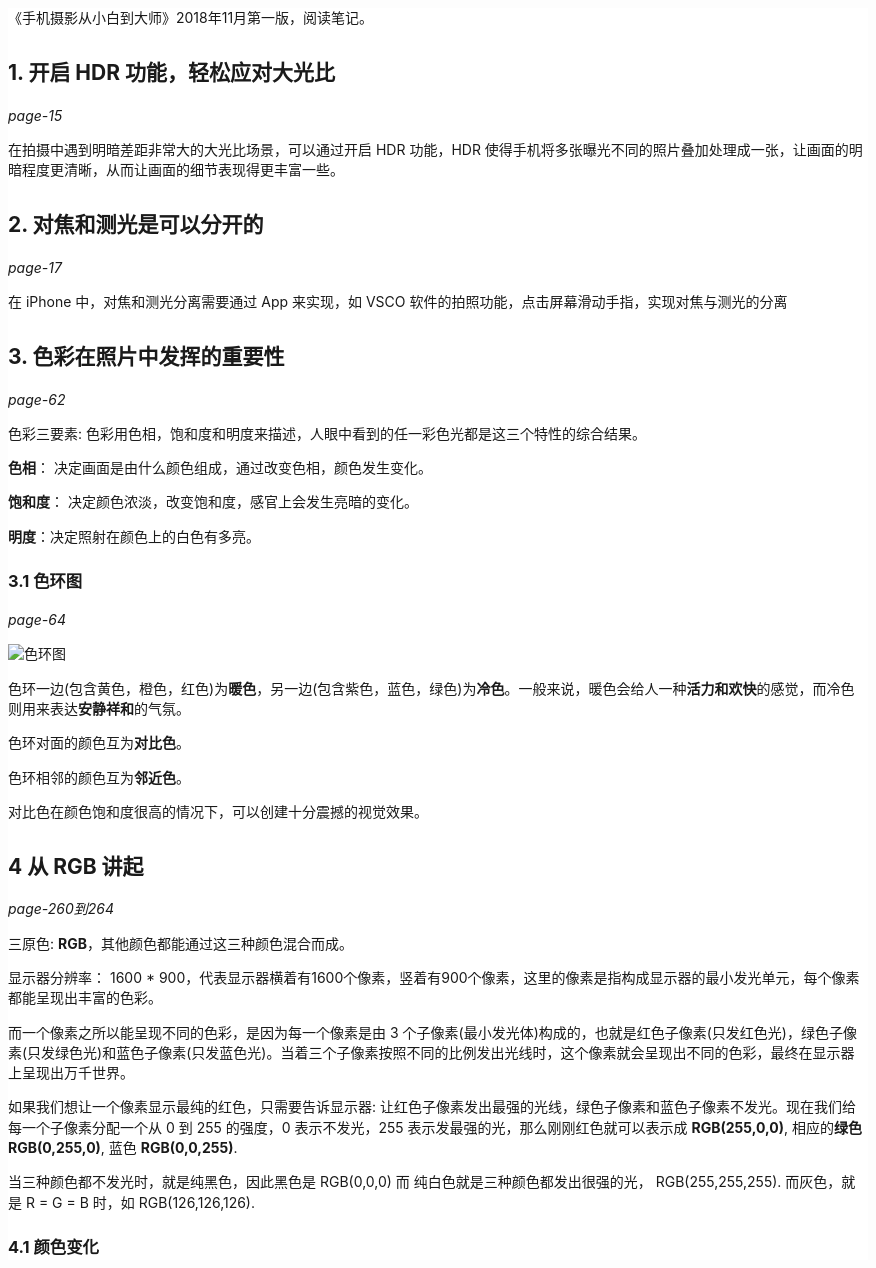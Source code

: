 《手机摄影从小白到大师》2018年11月第一版，阅读笔记。  

## 1. 开启 HDR 功能，轻松应对大光比
*page-15*  

在拍摄中遇到明暗差距非常大的大光比场景，可以通过开启 HDR 功能，HDR 使得手机将多张曝光不同的照片叠加处理成一张，让画面的明暗程度更清晰，从而让画面的细节表现得更丰富一些。  

## 2. 对焦和测光是可以分开的
*page-17*

在 iPhone 中，对焦和测光分离需要通过 App 来实现，如 VSCO 软件的拍照功能，点击屏幕滑动手指，实现对焦与测光的分离

## 3. 色彩在照片中发挥的重要性
*page-62*

色彩三要素:  色彩用色相，饱和度和明度来描述，人眼中看到的任一彩色光都是这三个特性的综合结果。   

**色相**： 决定画面是由什么颜色组成，通过改变色相，颜色发生变化。  

**饱和度**： 决定颜色浓淡，改变饱和度，感官上会发生亮暗的变化。  

**明度**：决定照射在颜色上的白色有多亮。  

### 3.1 色环图 

*page-64*

![色环图](http://h.hiphotos.baidu.com/baike/w=268/sign=ef311e13b8a1cd1105b675268113c8b0/9f510fb30f2442a7cede0786d343ad4bd01302c4.jpg)  

色环一边(包含黄色，橙色，红色)为**暖色**，另一边(包含紫色，蓝色，绿色)为**冷色**。一般来说，暖色会给人一种**活力和欢快**的感觉，而冷色则用来表达**安静祥和**的气氛。  

色环对面的颜色互为**对比色**。  

色环相邻的颜色互为**邻近色**。  

对比色在颜色饱和度很高的情况下，可以创建十分震撼的视觉效果。  

## 4 从 RGB 讲起

*page-260到264*  

三原色: **RGB**，其他颜色都能通过这三种颜色混合而成。  

显示器分辨率： 1600 * 900，代表显示器横着有1600个像素，竖着有900个像素，这里的像素是指构成显示器的最小发光单元，每个像素都能呈现出丰富的色彩。  

而一个像素之所以能呈现不同的色彩，是因为每一个像素是由 3 个子像素(最小发光体)构成的，也就是红色子像素(只发红色光)，绿色子像素(只发绿色光)和蓝色子像素(只发蓝色光)。当着三个子像素按照不同的比例发出光线时，这个像素就会呈现出不同的色彩，最终在显示器上呈现出万千世界。  

如果我们想让一个像素显示最纯的红色，只需要告诉显示器: 让红色子像素发出最强的光线，绿色子像素和蓝色子像素不发光。现在我们给每一个子像素分配一个从 0 到 255 的强度，0 表示不发光，255 表示发最强的光，那么刚刚红色就可以表示成 **RGB(255,0,0)**, 相应的**绿色 RGB(0,255,0)**, 蓝色 **RGB(0,0,255)**.  

当三种颜色都不发光时，就是纯黑色，因此黑色是 RGB(0,0,0) 而 纯白色就是三种颜色都发出很强的光， RGB(255,255,255).  而灰色，就是 R = G = B 时，如 RGB(126,126,126).  

### 4.1 颜色变化
